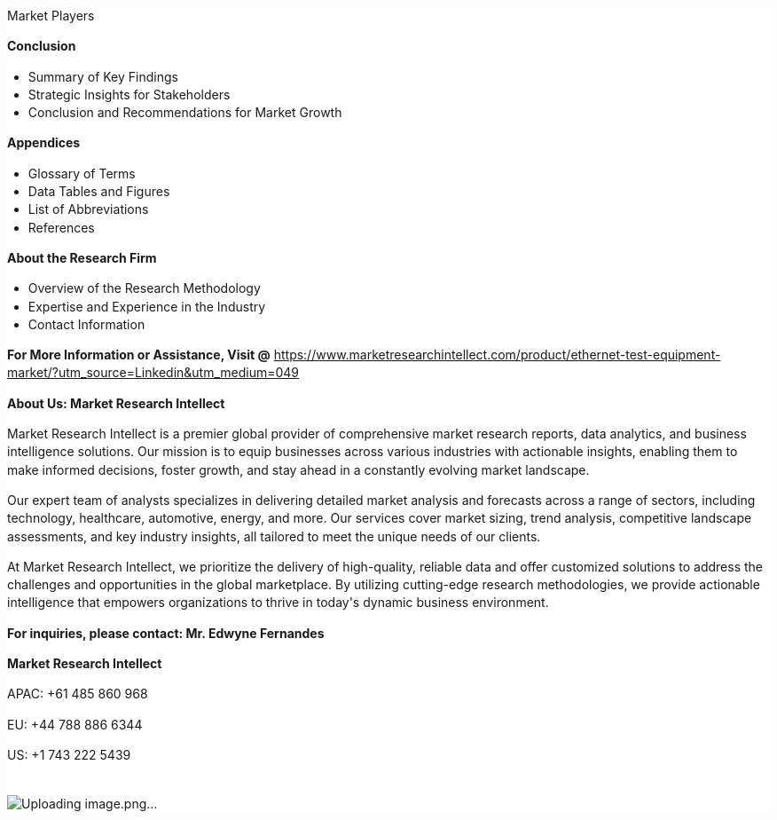 Market Players</li></ul><p><strong>Conclusion</strong></p><ul><li>Summary of Key Findings</li><li>Strategic Insights for Stakeholders</li><li>Conclusion and Recommendations for Market Growth</li></ul><p><strong>Appendices</strong></p><ul><li>Glossary of Terms</li><li>Data Tables and Figures</li><li>List of Abbreviations</li><li>References</li></ul><p><strong>About the Research Firm</strong></p><ul><li>Overview of the Research Methodology</li><li>Expertise and Experience in the Industry</li><li>Contact Information</li></ul></div><div class="article-main__content" data-test-id="publishing-text-block"><p><span class="font-[700]"><strong>For More Information or Assistance, Visit @</strong>&nbsp;<a href="https://www.marketresearchintellect.com/product/ethernet-test-equipment-market/?utm_source=Linkedin&utm_medium=049">https://www.marketresearchintellect.com/product/ethernet-test-equipment-market/?utm_source=Linkedin&utm_medium=049</a></span></p><p><strong>About Us: Market Research Intellect</strong></p><p>Market Research Intellect is a premier global provider of comprehensive market research reports, data analytics, and business intelligence solutions. Our mission is to equip businesses across various industries with actionable insights, enabling them to make informed decisions, foster growth, and stay ahead in a constantly evolving market landscape.</p><p>Our expert team of analysts specializes in delivering detailed market analysis and forecasts across a range of sectors, including technology, healthcare, automotive, energy, and more. Our services cover market sizing, trend analysis, competitive landscape assessments, and key industry insights, all tailored to meet the unique needs of our clients.</p><p>At Market Research Intellect, we prioritize the delivery of high-quality, reliable data and offer customized solutions to address the challenges and opportunities in the global marketplace. By utilizing cutting-edge research methodologies, we provide actionable intelligence that empowers organizations to thrive in today's dynamic business environment.</p><p><strong>For inquiries, please contact: Mr. Edwyne Fernandes</strong></p><p><strong>Market Research Intellect</strong></p><p>APAC: +61 485 860 968</p><p>EU: +44 788 886 6344</p><p>US: +1 743 222 5439</p></div><div class="article-main__content" data-test-id="publishing-text-block">&nbsp;</div>
![Uploading image.png…]()
